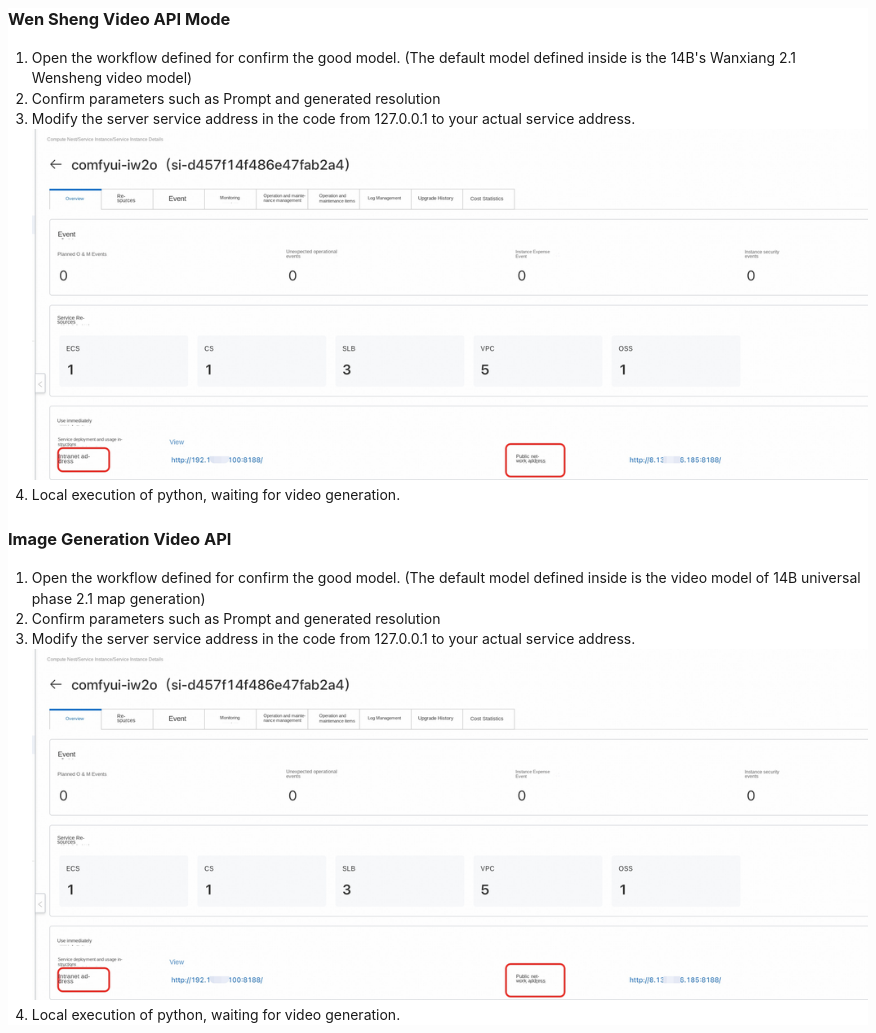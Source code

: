 ### Wen Sheng Video API Mode

1. Open the workflow defined for confirm the good model. (The default model defined inside is the 14B's Wanxiang 2.1 Wensheng video model)
2. Confirm parameters such as Prompt and generated resolution
3. Modify the server service address in the code from 127.0.0.1 to your actual service address.![img_8.png](acs-en/img_8.png)
4. Local execution of python, waiting for video generation.

### Image Generation Video API

1. Open the workflow defined for confirm the good model. (The default model defined inside is the video model of 14B universal phase 2.1 map generation)
2. Confirm parameters such as Prompt and generated resolution
3. Modify the server service address in the code from 127.0.0.1 to your actual service address.![img_8.png](acs-en/img_8.png)
4. Local execution of python, waiting for video generation.
